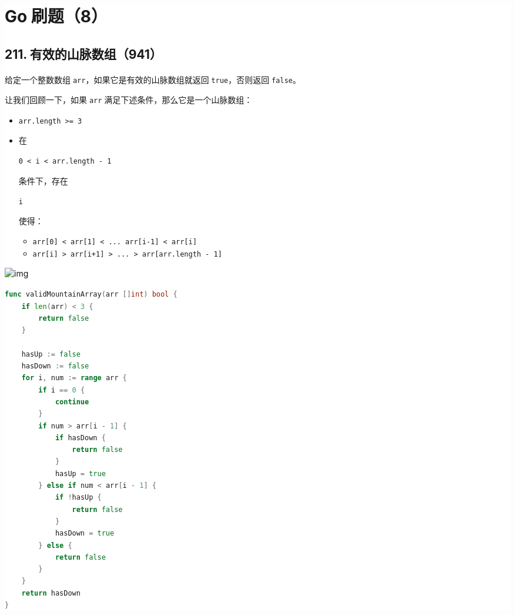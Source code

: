 # Go 刷题（8）

## 211. 有效的山脉数组（941）

给定一个整数数组 `arr`，如果它是有效的山脉数组就返回 `true`，否则返回 `false`。

让我们回顾一下，如果 `arr` 满足下述条件，那么它是一个山脉数组：

- `arr.length >= 3`

- 在 

    ```
    0 < i < arr.length - 1
    ```

     条件下，存在 

    ```
    i
    ```

     使得：

    - `arr[0] < arr[1] < ... arr[i-1] < arr[i] `
    - `arr[i] > arr[i+1] > ... > arr[arr.length - 1]`

![img](https://xubowen-bucket.oss-cn-beijing.aliyuncs.com/img/hint_valid_mountain_array.png)

```go
func validMountainArray(arr []int) bool {
    if len(arr) < 3 {
        return false
    }

    hasUp := false
    hasDown := false 
    for i, num := range arr {
        if i == 0 {
            continue
        }
        if num > arr[i - 1] {
            if hasDown {
                return false
            }
            hasUp = true
        } else if num < arr[i - 1] {
            if !hasUp {
                return false
            }
            hasDown = true
        } else {
            return false
        }
    }
    return hasDown
}
```
